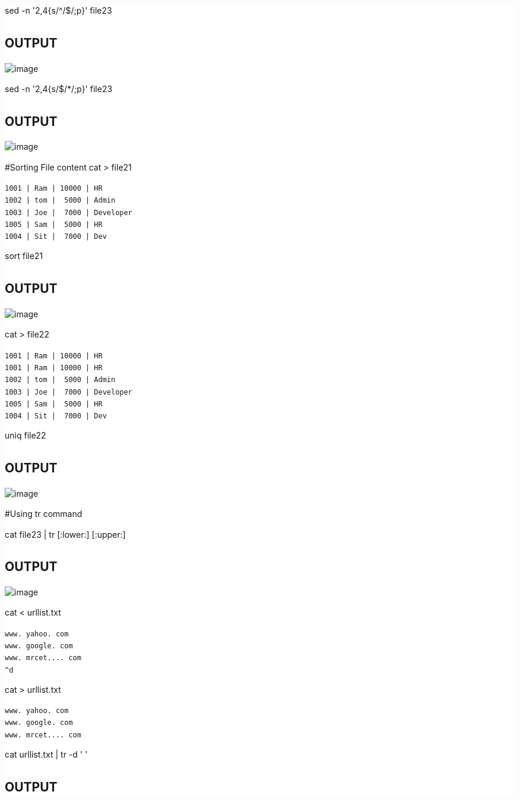 sed -n '2,4{s/^/$/;p}' file23
## OUTPUT
<img width="517" height="94" alt="image" src="https://github.com/user-attachments/assets/17a5ae45-4051-41ea-b1ca-832b0e5a0370" />



sed -n '2,4{s/$/*/;p}' file23
## OUTPUT
<img width="526" height="98" alt="image" src="https://github.com/user-attachments/assets/b932d77a-7c41-4742-9e32-c1f2740a6429" />


#Sorting File content
cat > file21
```
1001 | Ram | 10000 | HR
1002 | tom |  5000 | Admin
1003 | Joe |  7000 | Developer
1005 | Sam |  5000 | HR
1004 | Sit |  7000 | Dev
``` 
sort file21
## OUTPUT
<img width="538" height="140" alt="image" src="https://github.com/user-attachments/assets/44efed6b-afdf-40d5-b68d-cd37b22aafe4" />


cat > file22
```
1001 | Ram | 10000 | HR
1001 | Ram | 10000 | HR
1002 | tom |  5000 | Admin
1003 | Joe |  7000 | Developer
1005 | Sam |  5000 | HR
1004 | Sit |  7000 | Dev
``` 
uniq file22
## OUTPUT
<img width="473" height="138" alt="image" src="https://github.com/user-attachments/assets/910a1596-046b-4e0b-8aae-f9c34d15e2e3" />



#Using tr command

cat file23 | tr [:lower:] [:upper:]
 ## OUTPUT
<img width="576" height="192" alt="image" src="https://github.com/user-attachments/assets/012f36c8-658d-46ea-be4e-1831b961de75" />

cat < urllist.txt
```
www. yahoo. com
www. google. com
www. mrcet.... com
^d
 ```
cat > urllist.txt
```
www. yahoo. com
www. google. com
www. mrcet.... com
 ```
cat urllist.txt | tr -d ' '
 ## OUTPUT